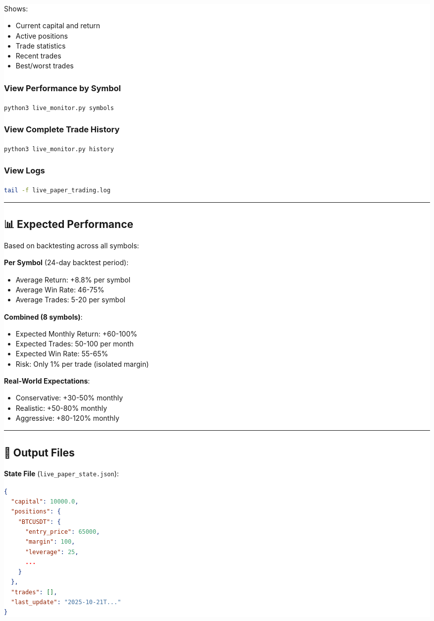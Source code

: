 Shows:
- Current capital and return
- Active positions
- Trade statistics
- Recent trades
- Best/worst trades

### View Performance by Symbol
```bash
python3 live_monitor.py symbols
```

### View Complete Trade History
```bash
python3 live_monitor.py history
```

### View Logs
```bash
tail -f live_paper_trading.log
```

---

## 📊 Expected Performance

Based on backtesting across all symbols:

**Per Symbol** (24-day backtest period):
- Average Return: +8.8% per symbol
- Average Win Rate: 46-75%
- Average Trades: 5-20 per symbol

**Combined (8 symbols)**:
- Expected Monthly Return: +60-100%
- Expected Trades: 50-100 per month
- Expected Win Rate: 55-65%
- Risk: Only 1% per trade (isolated margin)

**Real-World Expectations**:
- Conservative: +30-50% monthly
- Realistic: +50-80% monthly
- Aggressive: +80-120% monthly

---

## 📁 Output Files

**State File** (`live_paper_state.json`):
```json
{
  "capital": 10000.0,
  "positions": {
    "BTCUSDT": {
      "entry_price": 65000,
      "margin": 100,
      "leverage": 25,
      ...
    }
  },
  "trades": [],
  "last_update": "2025-10-21T..."
}
```
